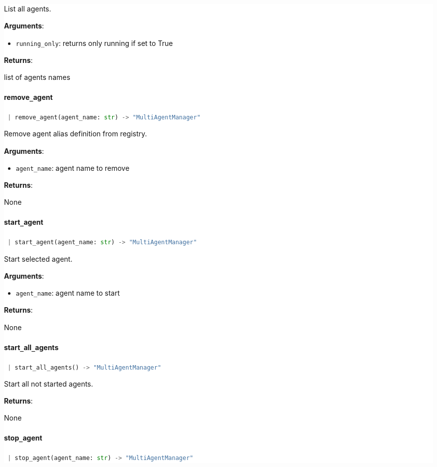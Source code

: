 List all agents.

**Arguments**:

- `running_only`: returns only running if set to True

**Returns**:

list of agents names

<a name="aea.manager.MultiAgentManager.remove_agent"></a>
#### remove`_`agent

```python
 | remove_agent(agent_name: str) -> "MultiAgentManager"
```

Remove agent alias definition from registry.

**Arguments**:

- `agent_name`: agent name to remove

**Returns**:

None

<a name="aea.manager.MultiAgentManager.start_agent"></a>
#### start`_`agent

```python
 | start_agent(agent_name: str) -> "MultiAgentManager"
```

Start selected agent.

**Arguments**:

- `agent_name`: agent name to start

**Returns**:

None

<a name="aea.manager.MultiAgentManager.start_all_agents"></a>
#### start`_`all`_`agents

```python
 | start_all_agents() -> "MultiAgentManager"
```

Start all not started agents.

**Returns**:

None

<a name="aea.manager.MultiAgentManager.stop_agent"></a>
#### stop`_`agent

```python
 | stop_agent(agent_name: str) -> "MultiAgentManager"
```
